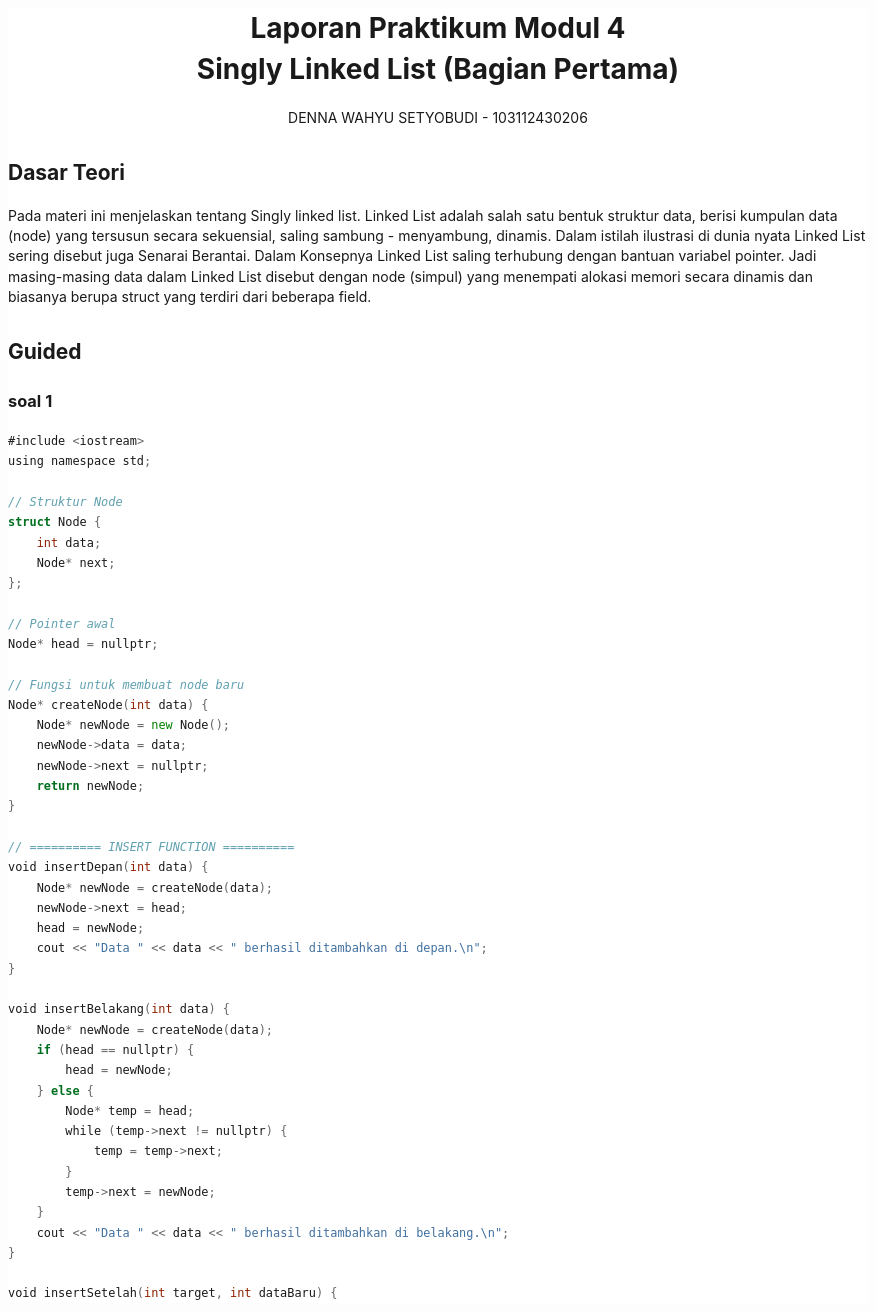 # <h1 align="center">Laporan Praktikum Modul 4 <br> Singly Linked List (Bagian Pertama)</h1>
<p align="center">DENNA WAHYU SETYOBUDI - 103112430206</p>

## Dasar Teori

Pada materi ini menjelaskan tentang Singly linked list. Linked List adalah salah satu bentuk struktur data, berisi kumpulan data (node) yang tersusun secara sekuensial, saling sambung - menyambung, dinamis. Dalam istilah ilustrasi di dunia nyata Linked List sering disebut juga Senarai Berantai. Dalam Konsepnya Linked List saling terhubung dengan bantuan variabel pointer. Jadi masing-masing data dalam Linked List disebut dengan node (simpul) yang menempati alokasi memori secara dinamis dan biasanya berupa struct yang terdiri dari beberapa field. 

## Guided

### soal 1

```go
#include <iostream>
using namespace std;

// Struktur Node
struct Node {
    int data;
    Node* next;
};

// Pointer awal
Node* head = nullptr;

// Fungsi untuk membuat node baru
Node* createNode(int data) {
    Node* newNode = new Node();
    newNode->data = data;
    newNode->next = nullptr;
    return newNode;
}

// ========== INSERT FUNCTION ==========
void insertDepan(int data) {
    Node* newNode = createNode(data);
    newNode->next = head;
    head = newNode;
    cout << "Data " << data << " berhasil ditambahkan di depan.\n";
}

void insertBelakang(int data) {
    Node* newNode = createNode(data);
    if (head == nullptr) {
        head = newNode;
    } else {
        Node* temp = head;
        while (temp->next != nullptr) {
            temp = temp->next;
        }
        temp->next = newNode;
    }
    cout << "Data " << data << " berhasil ditambahkan di belakang.\n";
}

void insertSetelah(int target, int dataBaru) {
```